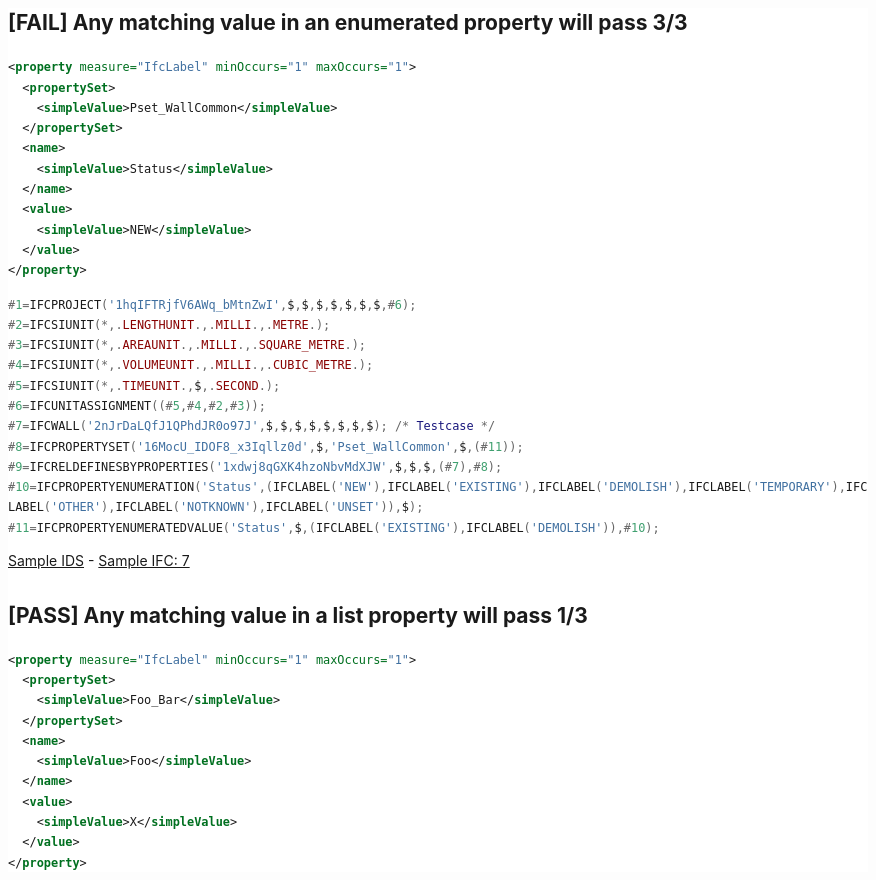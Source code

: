 ## [FAIL] Any matching value in an enumerated property will pass 3/3

~~~xml
<property measure="IfcLabel" minOccurs="1" maxOccurs="1">
  <propertySet>
    <simpleValue>Pset_WallCommon</simpleValue>
  </propertySet>
  <name>
    <simpleValue>Status</simpleValue>
  </name>
  <value>
    <simpleValue>NEW</simpleValue>
  </value>
</property>
~~~

~~~lua
#1=IFCPROJECT('1hqIFTRjfV6AWq_bMtnZwI',$,$,$,$,$,$,$,#6);
#2=IFCSIUNIT(*,.LENGTHUNIT.,.MILLI.,.METRE.);
#3=IFCSIUNIT(*,.AREAUNIT.,.MILLI.,.SQUARE_METRE.);
#4=IFCSIUNIT(*,.VOLUMEUNIT.,.MILLI.,.CUBIC_METRE.);
#5=IFCSIUNIT(*,.TIMEUNIT.,$,.SECOND.);
#6=IFCUNITASSIGNMENT((#5,#4,#2,#3));
#7=IFCWALL('2nJrDaLQfJ1QPhdJR0o97J',$,$,$,$,$,$,$,$); /* Testcase */
#8=IFCPROPERTYSET('16MocU_IDOF8_x3Iqllz0d',$,'Pset_WallCommon',$,(#11));
#9=IFCRELDEFINESBYPROPERTIES('1xdwj8qGXK4hzoNbvMdXJW',$,$,$,(#7),#8);
#10=IFCPROPERTYENUMERATION('Status',(IFCLABEL('NEW'),IFCLABEL('EXISTING'),IFCLABEL('DEMOLISH'),IFCLABEL('TEMPORARY'),IFCLABEL('OTHER'),IFCLABEL('NOTKNOWN'),IFCLABEL('UNSET')),$);
#11=IFCPROPERTYENUMERATEDVALUE('Status',$,(IFCLABEL('EXISTING'),IFCLABEL('DEMOLISH')),#10);
~~~

[Sample IDS](testcases/property/fail-any_matching_value_in_an_enumerated_property_will_pass_3_3.ids) - [Sample IFC: 7](testcases/property/fail-any_matching_value_in_an_enumerated_property_will_pass_3_3.ifc)

## [PASS] Any matching value in a list property will pass 1/3

~~~xml
<property measure="IfcLabel" minOccurs="1" maxOccurs="1">
  <propertySet>
    <simpleValue>Foo_Bar</simpleValue>
  </propertySet>
  <name>
    <simpleValue>Foo</simpleValue>
  </name>
  <value>
    <simpleValue>X</simpleValue>
  </value>
</property>
~~~
